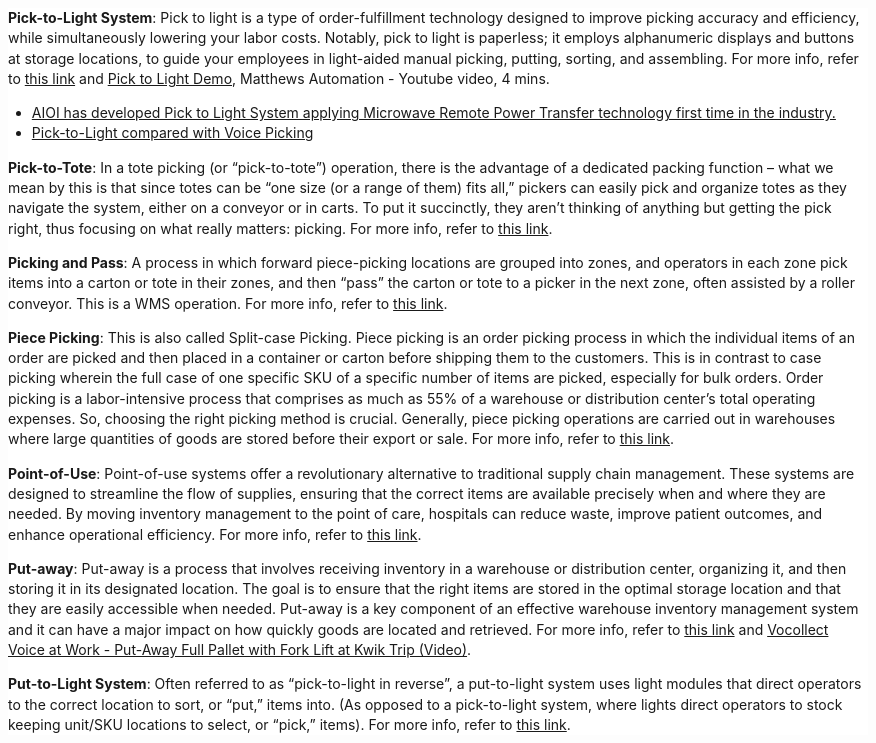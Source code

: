 **Pick-to-Light System**: Pick to light is a type of order-fulfillment technology designed to improve picking accuracy and efficiency, while simultaneously lowering your labor costs. Notably, pick to light is paperless; it employs alphanumeric displays and buttons at storage locations, to guide your employees in light-aided manual picking, putting, sorting, and assembling. For more info, refer to [this link](https://www.lucasware.com/what-is-a-pick-to-light-system-and-how-does-voice-compare/) and [Pick to Light Demo](https://www.youtube.com/watch?v=KWzctn8EjmA), Matthews Automation - Youtube video, 4 mins.

- [AIOI has developed Pick to Light System applying Microwave Remote Power Transfer technology first time in the industry.](https://hello-aioi.com/en/news_events/news/aioi-has-developed-pick-to-light-system-applying-microwave-remote-power-transfer-technology-first-time-in-the-industry/)
- [Pick-to-Light compared with Voice Picking](https://www.lucasware.com/what-is-a-pick-to-light-system-and-how-does-voice-compare)

**Pick-to-Tote**: In a tote picking (or “pick-to-tote”) operation, there is the advantage of a dedicated packing function – what we mean by this is that since totes can be “one size (or a range of them) fits all,” pickers can easily pick and organize totes as they navigate the system, either on a conveyor or in carts. To put it succinctly, they aren’t thinking of anything but getting the pick right, thus focusing on what really matters: picking. For more info, refer to [this link](https://erpsoftwareblog.com/2020/03/tote-picking-what-you-should-know/).

**Picking and Pass**: A process in which forward piece-picking locations are grouped into zones, and operators in each zone pick items into a carton or tote in their zones, and then “pass” the carton or tote to a picker in the next zone, often assisted by a roller conveyor. This is a WMS operation. For more info, refer to [this link](https://us.blog.kardex-remstar.com/warehouse-order-picking-strategies).

**Piece Picking**: This is also called Split-case Picking. Piece picking is an order picking process in which the individual items of an order are picked and then placed in a container or carton before shipping them to the customers. This is in contrast to case picking wherein the full case of one specific SKU of a specific number of items are picked, especially for bulk orders. Order picking is a labor-intensive process that comprises as much as 55% of a warehouse or distribution center’s total operating expenses. So, choosing the right picking method is crucial. Generally, piece picking operations are carried out in warehouses where large quantities of goods are stored before their export or sale. For more info, refer to [this link](https://6river.com/what-is-piece-picking/).

**Point-of-Use**: Point-of-use systems offer a revolutionary alternative to traditional supply chain management. These systems are designed to streamline the flow of supplies, ensuring that the correct items are available precisely when and where they are needed. By moving inventory management to the point of care, hospitals can reduce waste, improve patient outcomes, and enhance operational efficiency. For more info, refer to [this link](https://blog.bluebin.com/the-power-of-point-of-use-systems-in-hospital-supply-chain-management).

**Put-away**: Put-away is a process that involves receiving inventory in a warehouse or distribution center, organizing it, and then storing it in its designated location. The goal is to ensure that the right items are stored in the optimal storage location and that they are easily accessible when needed. Put-away is a key component of an effective warehouse inventory management system and it can have a major impact on how quickly goods are located and retrieved. For more info, refer to [this link](https://www.cadretech.com/blog/warehouse-putaway-process) and [Vocollect Voice at Work - Put-Away Full Pallet with Fork Lift at Kwik Trip (Video)](https://www.youtube.com/watch?v=Qo0c9T2UYTw).

**Put-to-Light System**: Often referred to as “pick-to-light in reverse”, a put-to-light system uses light modules that direct operators to the correct location to sort, or “put,” items into. (As opposed to a pick-to-light system, where lights direct operators to stock keeping unit/SKU locations to select, or “pick,” items). For more info, refer to [this link](https://lcsgroup.it/en/warehouse-picking-pick-to-light-and-put-to-light-systems/).
